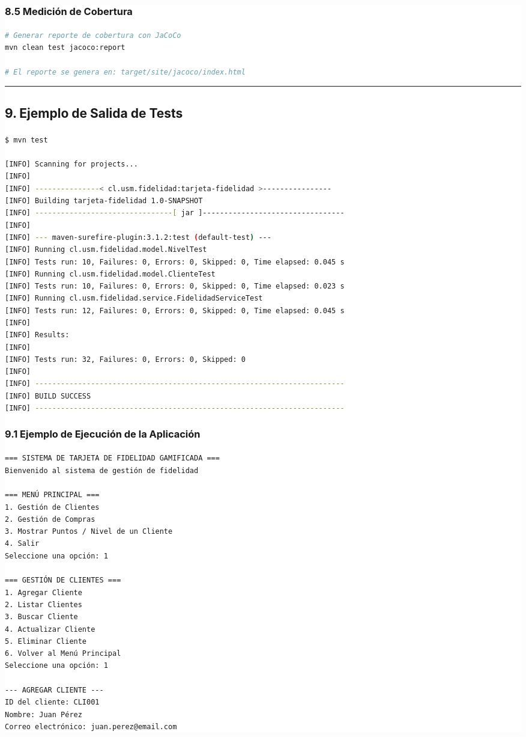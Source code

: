 ### 8.5 Medición de Cobertura

```bash
# Generar reporte de cobertura con JaCoCo
mvn clean test jacoco:report

# El reporte se genera en: target/site/jacoco/index.html
```

---

## 9. Ejemplo de Salida de Tests

```bash
$ mvn test

[INFO] Scanning for projects...
[INFO] 
[INFO] ---------------< cl.usm.fidelidad:tarjeta-fidelidad >----------------
[INFO] Building tarjeta-fidelidad 1.0-SNAPSHOT
[INFO] --------------------------------[ jar ]---------------------------------
[INFO] 
[INFO] --- maven-surefire-plugin:3.1.2:test (default-test) ---
[INFO] Running cl.usm.fidelidad.model.NivelTest
[INFO] Tests run: 10, Failures: 0, Errors: 0, Skipped: 0, Time elapsed: 0.045 s
[INFO] Running cl.usm.fidelidad.model.ClienteTest
[INFO] Tests run: 10, Failures: 0, Errors: 0, Skipped: 0, Time elapsed: 0.023 s
[INFO] Running cl.usm.fidelidad.service.FidelidadServiceTest
[INFO] Tests run: 12, Failures: 0, Errors: 0, Skipped: 0, Time elapsed: 0.045 s
[INFO] 
[INFO] Results:
[INFO] 
[INFO] Tests run: 32, Failures: 0, Errors: 0, Skipped: 0
[INFO] 
[INFO] ------------------------------------------------------------------------
[INFO] BUILD SUCCESS
[INFO] ------------------------------------------------------------------------
```

### 9.1 Ejemplo de Ejecución de la Aplicación

```
=== SISTEMA DE TARJETA DE FIDELIDAD GAMIFICADA ===
Bienvenido al sistema de gestión de fidelidad

=== MENÚ PRINCIPAL ===
1. Gestión de Clientes
2. Gestión de Compras
3. Mostrar Puntos / Nivel de un Cliente
4. Salir
Seleccione una opción: 1

=== GESTIÓN DE CLIENTES ===
1. Agregar Cliente
2. Listar Clientes
3. Buscar Cliente
4. Actualizar Cliente
5. Eliminar Cliente
6. Volver al Menú Principal
Seleccione una opción: 1

--- AGREGAR CLIENTE ---
ID del cliente: CLI001
Nombre: Juan Pérez
Correo electrónico: juan.perez@email.com
```